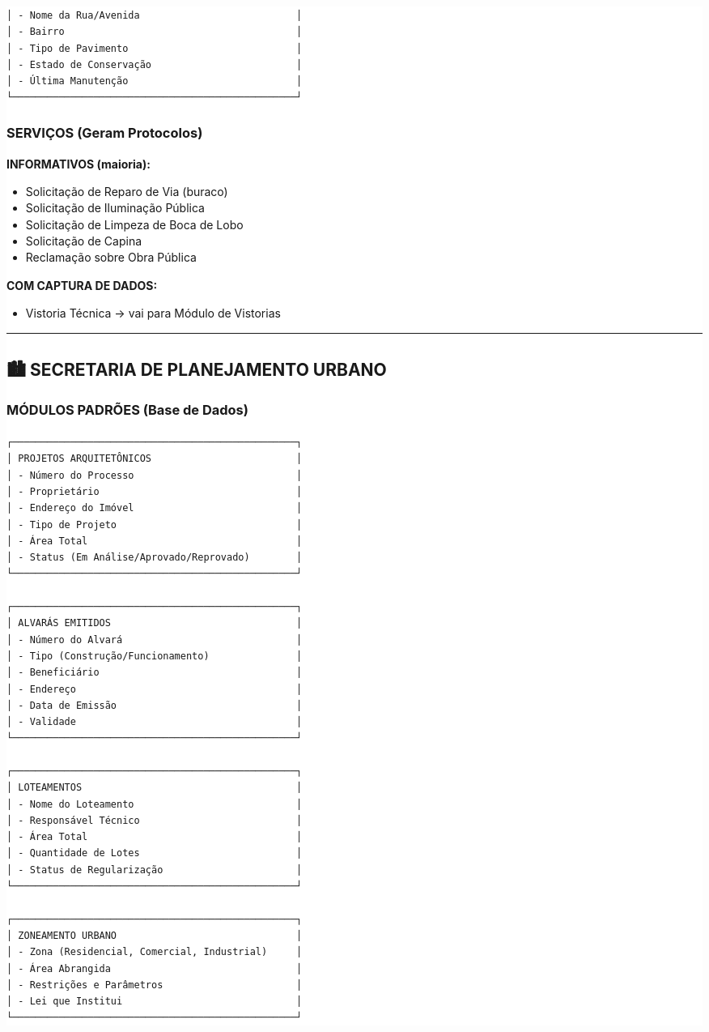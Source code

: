 ```
│ - Nome da Rua/Avenida                           │
│ - Bairro                                        │
│ - Tipo de Pavimento                             │
│ - Estado de Conservação                         │
│ - Última Manutenção                             │
└─────────────────────────────────────────────────┘
```

### SERVIÇOS (Geram Protocolos)

**INFORMATIVOS (maioria):**
- Solicitação de Reparo de Via (buraco)
- Solicitação de Iluminação Pública
- Solicitação de Limpeza de Boca de Lobo
- Solicitação de Capina
- Reclamação sobre Obra Pública

**COM CAPTURA DE DADOS:**
- Vistoria Técnica → vai para Módulo de Vistorias

---

## 🏙️ SECRETARIA DE PLANEJAMENTO URBANO

### MÓDULOS PADRÕES (Base de Dados)

```
┌─────────────────────────────────────────────────┐
│ PROJETOS ARQUITETÔNICOS                         │
│ - Número do Processo                            │
│ - Proprietário                                  │
│ - Endereço do Imóvel                            │
│ - Tipo de Projeto                               │
│ - Área Total                                    │
│ - Status (Em Análise/Aprovado/Reprovado)        │
└─────────────────────────────────────────────────┘

┌─────────────────────────────────────────────────┐
│ ALVARÁS EMITIDOS                                │
│ - Número do Alvará                              │
│ - Tipo (Construção/Funcionamento)               │
│ - Beneficiário                                  │
│ - Endereço                                      │
│ - Data de Emissão                               │
│ - Validade                                      │
└─────────────────────────────────────────────────┘

┌─────────────────────────────────────────────────┐
│ LOTEAMENTOS                                     │
│ - Nome do Loteamento                            │
│ - Responsável Técnico                           │
│ - Área Total                                    │
│ - Quantidade de Lotes                           │
│ - Status de Regularização                       │
└─────────────────────────────────────────────────┘

┌─────────────────────────────────────────────────┐
│ ZONEAMENTO URBANO                               │
│ - Zona (Residencial, Comercial, Industrial)     │
│ - Área Abrangida                                │
│ - Restrições e Parâmetros                       │
│ - Lei que Institui                              │
└─────────────────────────────────────────────────┘

```